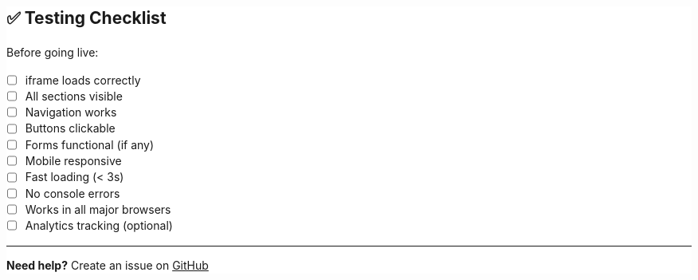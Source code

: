
## ✅ Testing Checklist

Before going live:

- [ ] iframe loads correctly
- [ ] All sections visible
- [ ] Navigation works
- [ ] Buttons clickable
- [ ] Forms functional (if any)
- [ ] Mobile responsive
- [ ] Fast loading (< 3s)
- [ ] No console errors
- [ ] Works in all major browsers
- [ ] Analytics tracking (optional)

---

**Need help?** Create an issue on [GitHub](https://github.com/SUDSmedia/vegas-all-nite/issues)
